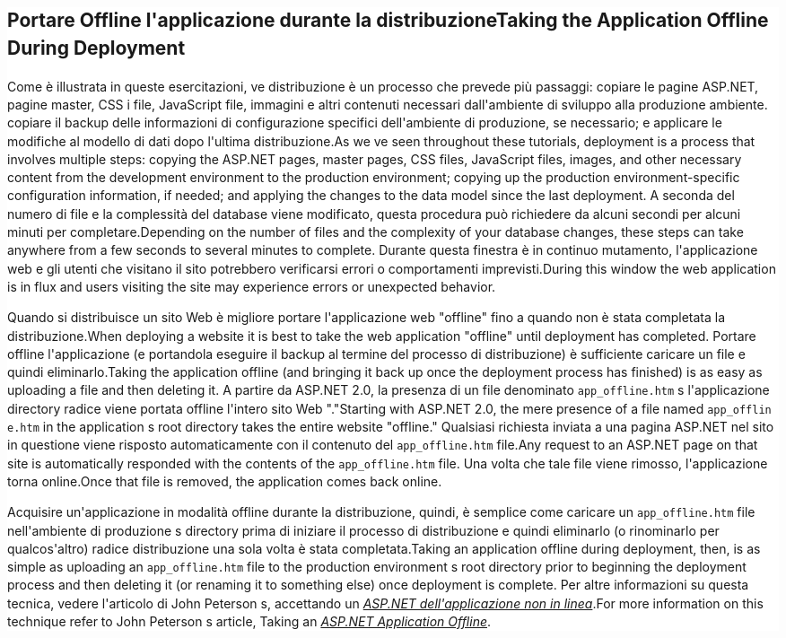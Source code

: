 
## <a name="taking-the-application-offline-during-deployment"></a><span data-ttu-id="f6d21-245">Portare Offline l'applicazione durante la distribuzione</span><span class="sxs-lookup"><span data-stu-id="f6d21-245">Taking the Application Offline During Deployment</span></span>

<span data-ttu-id="f6d21-246">Come è illustrata in queste esercitazioni, ve distribuzione è un processo che prevede più passaggi: copiare le pagine ASP.NET, pagine master, CSS i file, JavaScript file, immagini e altri contenuti necessari dall'ambiente di sviluppo alla produzione ambiente. copiare il backup delle informazioni di configurazione specifici dell'ambiente di produzione, se necessario; e applicare le modifiche al modello di dati dopo l'ultima distribuzione.</span><span class="sxs-lookup"><span data-stu-id="f6d21-246">As we ve seen throughout these tutorials, deployment is a process that involves multiple steps: copying the ASP.NET pages, master pages, CSS files, JavaScript files, images, and other necessary content from the development environment to the production environment; copying up the production environment-specific configuration information, if needed; and applying the changes to the data model since the last deployment.</span></span> <span data-ttu-id="f6d21-247">A seconda del numero di file e la complessità del database viene modificato, questa procedura può richiedere da alcuni secondi per alcuni minuti per completare.</span><span class="sxs-lookup"><span data-stu-id="f6d21-247">Depending on the number of files and the complexity of your database changes, these steps can take anywhere from a few seconds to several minutes to complete.</span></span> <span data-ttu-id="f6d21-248">Durante questa finestra è in continuo mutamento, l'applicazione web e gli utenti che visitano il sito potrebbero verificarsi errori o comportamenti imprevisti.</span><span class="sxs-lookup"><span data-stu-id="f6d21-248">During this window the web application is in flux and users visiting the site may experience errors or unexpected behavior.</span></span>

<span data-ttu-id="f6d21-249">Quando si distribuisce un sito Web è migliore portare l'applicazione web "offline" fino a quando non è stata completata la distribuzione.</span><span class="sxs-lookup"><span data-stu-id="f6d21-249">When deploying a website it is best to take the web application "offline" until deployment has completed.</span></span> <span data-ttu-id="f6d21-250">Portare offline l'applicazione (e portandola eseguire il backup al termine del processo di distribuzione) è sufficiente caricare un file e quindi eliminarlo.</span><span class="sxs-lookup"><span data-stu-id="f6d21-250">Taking the application offline (and bringing it back up once the deployment process has finished) is as easy as uploading a file and then deleting it.</span></span> <span data-ttu-id="f6d21-251">A partire da ASP.NET 2.0, la presenza di un file denominato `app_offline.htm` s l'applicazione directory radice viene portata offline l'intero sito Web "."</span><span class="sxs-lookup"><span data-stu-id="f6d21-251">Starting with ASP.NET 2.0, the mere presence of a file named `app_offline.htm` in the application s root directory takes the entire website "offline."</span></span> <span data-ttu-id="f6d21-252">Qualsiasi richiesta inviata a una pagina ASP.NET nel sito in questione viene risposto automaticamente con il contenuto del `app_offline.htm` file.</span><span class="sxs-lookup"><span data-stu-id="f6d21-252">Any request to an ASP.NET page on that site is automatically responded with the contents of the `app_offline.htm` file.</span></span> <span data-ttu-id="f6d21-253">Una volta che tale file viene rimosso, l'applicazione torna online.</span><span class="sxs-lookup"><span data-stu-id="f6d21-253">Once that file is removed, the application comes back online.</span></span>

<span data-ttu-id="f6d21-254">Acquisire un'applicazione in modalità offline durante la distribuzione, quindi, è semplice come caricare un `app_offline.htm` file nell'ambiente di produzione s directory prima di iniziare il processo di distribuzione e quindi eliminarlo (o rinominarlo per qualcos'altro) radice distribuzione una sola volta è stata completata.</span><span class="sxs-lookup"><span data-stu-id="f6d21-254">Taking an application offline during deployment, then, is as simple as uploading an `app_offline.htm` file to the production environment s root directory prior to beginning the deployment process and then deleting it (or renaming it to something else) once deployment is complete.</span></span> <span data-ttu-id="f6d21-255">Per altre informazioni su questa tecnica, vedere l'articolo di John Peterson s, accettando un [ *ASP.NET dell'applicazione non in linea*](http://www.15seconds.com/issue/061207.htm).</span><span class="sxs-lookup"><span data-stu-id="f6d21-255">For more information on this technique refer to John Peterson s article, Taking an [*ASP.NET Application Offline*](http://www.15seconds.com/issue/061207.htm).</span></span>
